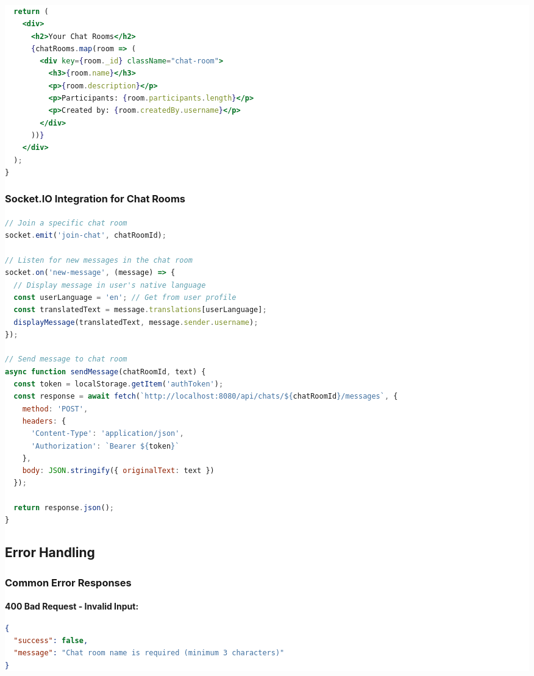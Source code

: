 ```jsx
  return (
    <div>
      <h2>Your Chat Rooms</h2>
      {chatRooms.map(room => (
        <div key={room._id} className="chat-room">
          <h3>{room.name}</h3>
          <p>{room.description}</p>
          <p>Participants: {room.participants.length}</p>
          <p>Created by: {room.createdBy.username}</p>
        </div>
      ))}
    </div>
  );
}
```

### Socket.IO Integration for Chat Rooms

```javascript
// Join a specific chat room
socket.emit('join-chat', chatRoomId);

// Listen for new messages in the chat room
socket.on('new-message', (message) => {
  // Display message in user's native language
  const userLanguage = 'en'; // Get from user profile
  const translatedText = message.translations[userLanguage];
  displayMessage(translatedText, message.sender.username);
});

// Send message to chat room
async function sendMessage(chatRoomId, text) {
  const token = localStorage.getItem('authToken');
  const response = await fetch(`http://localhost:8080/api/chats/${chatRoomId}/messages`, {
    method: 'POST',
    headers: {
      'Content-Type': 'application/json',
      'Authorization': `Bearer ${token}`
    },
    body: JSON.stringify({ originalText: text })
  });
  
  return response.json();
}
```

## Error Handling

### Common Error Responses

**400 Bad Request - Invalid Input:**
```json
{
  "success": false,
  "message": "Chat room name is required (minimum 3 characters)"
}
```
